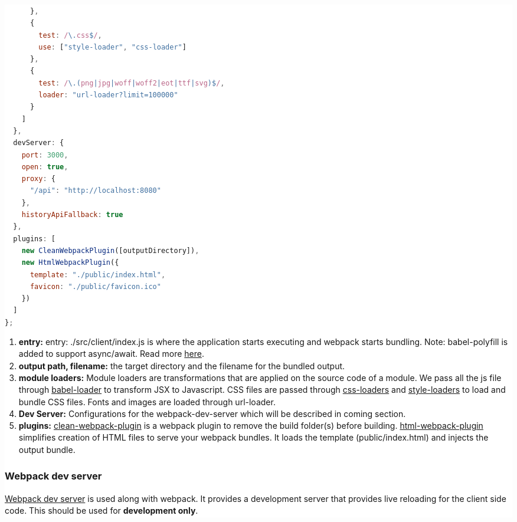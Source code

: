 ```javascript
      },
      {
        test: /\.css$/,
        use: ["style-loader", "css-loader"]
      },
      {
        test: /\.(png|jpg|woff|woff2|eot|ttf|svg)$/,
        loader: "url-loader?limit=100000"
      }
    ]
  },
  devServer: {
    port: 3000,
    open: true,
    proxy: {
      "/api": "http://localhost:8080"
    },
    historyApiFallback: true
  },
  plugins: [
    new CleanWebpackPlugin([outputDirectory]),
    new HtmlWebpackPlugin({
      template: "./public/index.html",
      favicon: "./public/favicon.ico"
    })
  ]
};
```

1. **entry:** entry: ./src/client/index.js is where the application starts executing and webpack starts bundling.
   Note: babel-polyfill is added to support async/await. Read more [here](https://babeljs.io/docs/en/babel-polyfill#usage-in-node-browserify-webpack).
2. **output path, filename:** the target directory and the filename for the bundled output.
3. **module loaders:** Module loaders are transformations that are applied on the source code of a module. We pass all the js file through [babel-loader](https://github.com/babel/babel-loader) to transform JSX to Javascript. CSS files are passed through [css-loaders](https://github.com/webpack-contrib/css-loader) and [style-loaders](https://github.com/webpack-contrib/style-loader) to load and bundle CSS files. Fonts and images are loaded through url-loader.
4. **Dev Server:** Configurations for the webpack-dev-server which will be described in coming section.
5. **plugins:** [clean-webpack-plugin](https://github.com/johnagan/clean-webpack-plugin) is a webpack plugin to remove the build folder(s) before building. [html-webpack-plugin](https://github.com/jantimon/html-webpack-plugin) simplifies creation of HTML files to serve your webpack bundles. It loads the template (public/index.html) and injects the output bundle.

### Webpack dev server

[Webpack dev server](https://webpack.js.org/configuration/dev-server/) is used along with webpack. It provides a development server that provides live reloading for the client side code. This should be used for **development only**.
